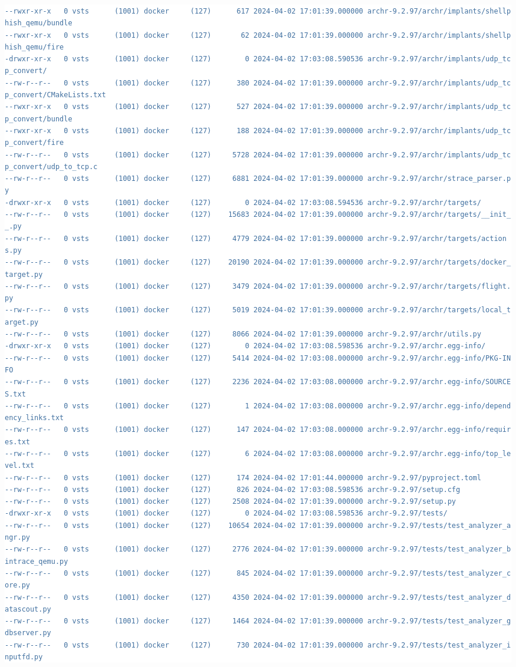 ```diff
--rwxr-xr-x   0 vsts      (1001) docker     (127)      617 2024-04-02 17:01:39.000000 archr-9.2.97/archr/implants/shellphish_qemu/bundle
--rwxr-xr-x   0 vsts      (1001) docker     (127)       62 2024-04-02 17:01:39.000000 archr-9.2.97/archr/implants/shellphish_qemu/fire
-drwxr-xr-x   0 vsts      (1001) docker     (127)        0 2024-04-02 17:03:08.590536 archr-9.2.97/archr/implants/udp_tcp_convert/
--rw-r--r--   0 vsts      (1001) docker     (127)      380 2024-04-02 17:01:39.000000 archr-9.2.97/archr/implants/udp_tcp_convert/CMakeLists.txt
--rwxr-xr-x   0 vsts      (1001) docker     (127)      527 2024-04-02 17:01:39.000000 archr-9.2.97/archr/implants/udp_tcp_convert/bundle
--rwxr-xr-x   0 vsts      (1001) docker     (127)      188 2024-04-02 17:01:39.000000 archr-9.2.97/archr/implants/udp_tcp_convert/fire
--rw-r--r--   0 vsts      (1001) docker     (127)     5728 2024-04-02 17:01:39.000000 archr-9.2.97/archr/implants/udp_tcp_convert/udp_to_tcp.c
--rw-r--r--   0 vsts      (1001) docker     (127)     6881 2024-04-02 17:01:39.000000 archr-9.2.97/archr/strace_parser.py
-drwxr-xr-x   0 vsts      (1001) docker     (127)        0 2024-04-02 17:03:08.594536 archr-9.2.97/archr/targets/
--rw-r--r--   0 vsts      (1001) docker     (127)    15683 2024-04-02 17:01:39.000000 archr-9.2.97/archr/targets/__init__.py
--rw-r--r--   0 vsts      (1001) docker     (127)     4779 2024-04-02 17:01:39.000000 archr-9.2.97/archr/targets/actions.py
--rw-r--r--   0 vsts      (1001) docker     (127)    20190 2024-04-02 17:01:39.000000 archr-9.2.97/archr/targets/docker_target.py
--rw-r--r--   0 vsts      (1001) docker     (127)     3479 2024-04-02 17:01:39.000000 archr-9.2.97/archr/targets/flight.py
--rw-r--r--   0 vsts      (1001) docker     (127)     5019 2024-04-02 17:01:39.000000 archr-9.2.97/archr/targets/local_target.py
--rw-r--r--   0 vsts      (1001) docker     (127)     8066 2024-04-02 17:01:39.000000 archr-9.2.97/archr/utils.py
-drwxr-xr-x   0 vsts      (1001) docker     (127)        0 2024-04-02 17:03:08.598536 archr-9.2.97/archr.egg-info/
--rw-r--r--   0 vsts      (1001) docker     (127)     5414 2024-04-02 17:03:08.000000 archr-9.2.97/archr.egg-info/PKG-INFO
--rw-r--r--   0 vsts      (1001) docker     (127)     2236 2024-04-02 17:03:08.000000 archr-9.2.97/archr.egg-info/SOURCES.txt
--rw-r--r--   0 vsts      (1001) docker     (127)        1 2024-04-02 17:03:08.000000 archr-9.2.97/archr.egg-info/dependency_links.txt
--rw-r--r--   0 vsts      (1001) docker     (127)      147 2024-04-02 17:03:08.000000 archr-9.2.97/archr.egg-info/requires.txt
--rw-r--r--   0 vsts      (1001) docker     (127)        6 2024-04-02 17:03:08.000000 archr-9.2.97/archr.egg-info/top_level.txt
--rw-r--r--   0 vsts      (1001) docker     (127)      174 2024-04-02 17:01:44.000000 archr-9.2.97/pyproject.toml
--rw-r--r--   0 vsts      (1001) docker     (127)      826 2024-04-02 17:03:08.598536 archr-9.2.97/setup.cfg
--rw-r--r--   0 vsts      (1001) docker     (127)     2508 2024-04-02 17:01:39.000000 archr-9.2.97/setup.py
-drwxr-xr-x   0 vsts      (1001) docker     (127)        0 2024-04-02 17:03:08.598536 archr-9.2.97/tests/
--rw-r--r--   0 vsts      (1001) docker     (127)    10654 2024-04-02 17:01:39.000000 archr-9.2.97/tests/test_analyzer_angr.py
--rw-r--r--   0 vsts      (1001) docker     (127)     2776 2024-04-02 17:01:39.000000 archr-9.2.97/tests/test_analyzer_bintrace_qemu.py
--rw-r--r--   0 vsts      (1001) docker     (127)      845 2024-04-02 17:01:39.000000 archr-9.2.97/tests/test_analyzer_core.py
--rw-r--r--   0 vsts      (1001) docker     (127)     4350 2024-04-02 17:01:39.000000 archr-9.2.97/tests/test_analyzer_datascout.py
--rw-r--r--   0 vsts      (1001) docker     (127)     1464 2024-04-02 17:01:39.000000 archr-9.2.97/tests/test_analyzer_gdbserver.py
--rw-r--r--   0 vsts      (1001) docker     (127)      730 2024-04-02 17:01:39.000000 archr-9.2.97/tests/test_analyzer_inputfd.py
```